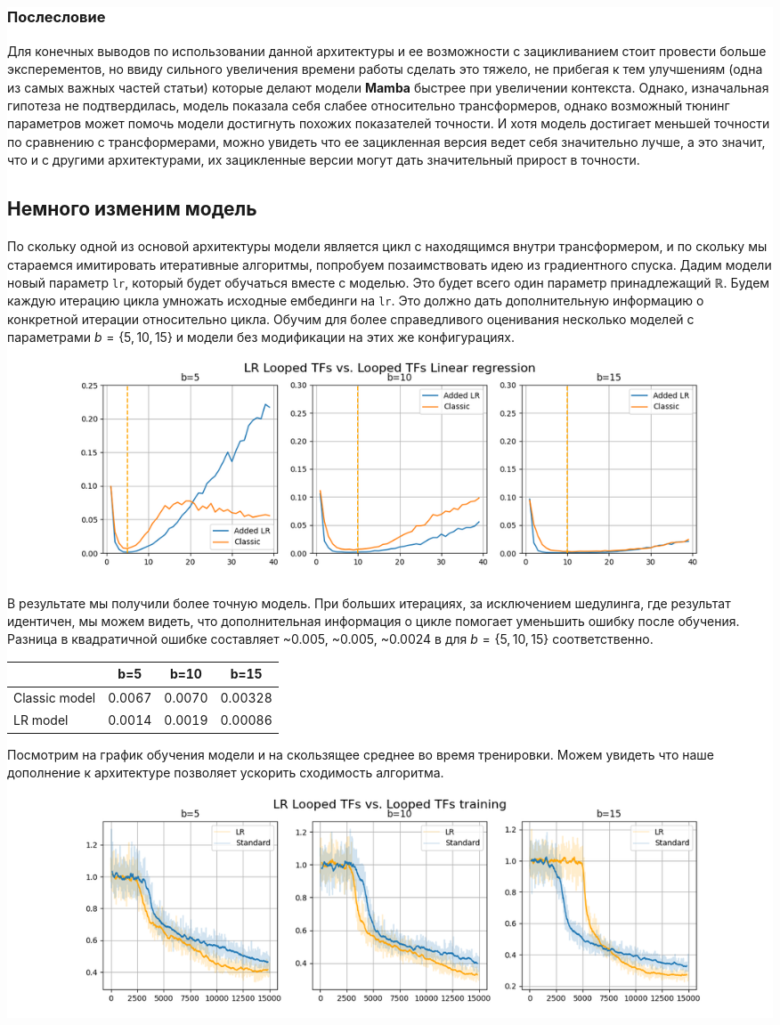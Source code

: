 <a id="ssm-mamba-afterword"></a>
### Послесловие
Для конечных выводов по использовании данной архитектуры и ее возможности с зацикливанием стоит провести больше эксперементов, но ввиду сильного увеличения времени работы сделать это тяжело, не прибегая к тем улучшениям (одна из самых важных частей статьи) которые делают модели **Mamba** быстрее при увеличении контекста. Однако, изначальная гипотеза не подтвердилась, модель показала себя слабее относительно трансформеров, однако возможный тюнинг параметров может помочь модели достигнуть похожих показателей точности. И хотя модель достигает меньшей точности по сравнению с трансформерами, можно увидеть что ее зацикленная версия ведет себя значительно лучше, а это значит, что и с другими архитектурами, их зацикленные версии могут дать значительный прирост в точности.

<a id="lr"></a>
## Немного изменим модель
По скольку одной из основой архитектуры модели является цикл с находящимся внутри трансформером, и по скольку мы стараемся имитировать итеративные алгоритмы, попробуем позаимствовать идею из градиентного спуска. Дадим модели новый параметр `lr`, который будет обучаться вместе с моделью. Это будет всего один параметр принадлежащий $\mathbb{R}$. Будем каждую итерацию цикла умножать исходные ембединги на `lr`. Это должно дать дополнительную информацию о конкретной итерации относительно цикла. 
Обучим для более справедливого оценивания несколько моделей с параметрами $b=\{5, 10, 15\}$ и модели без модификации на этих же конфигурациях. 

![](images/experiment_lr_looped_tf.png "experiment_lr_looped_tf")

В результате мы получили более точную модель. При больших итерациях, за исключением шедулинга, где результат идентичен, мы можем видеть, что дополнительная информация о цикле помогает уменьшить ошибку после обучения. Разница в квадратичной ошибке составляет ~0.005, ~0.005, ~0.0024 в для $b = \{5, 10, 15\}$ соответственно. 

|               | b=5    | b=10   | b=15    |
|---------------|--------|--------|---------|
| Classic model | 0.0067 | 0.0070 | 0.00328 |
| LR model      | 0.0014 | 0.0019 | 0.00086 |

Посмотрим на график обучения модели и на скользящее среднее во время тренировки. Можем увидеть что наше дополнение к архитектуре позволяет ускорить сходимость алгоритма.

![](images/experiment_lr_looped_tf_train_loss.png "experiment_lr_looped_tf_train_loss")
